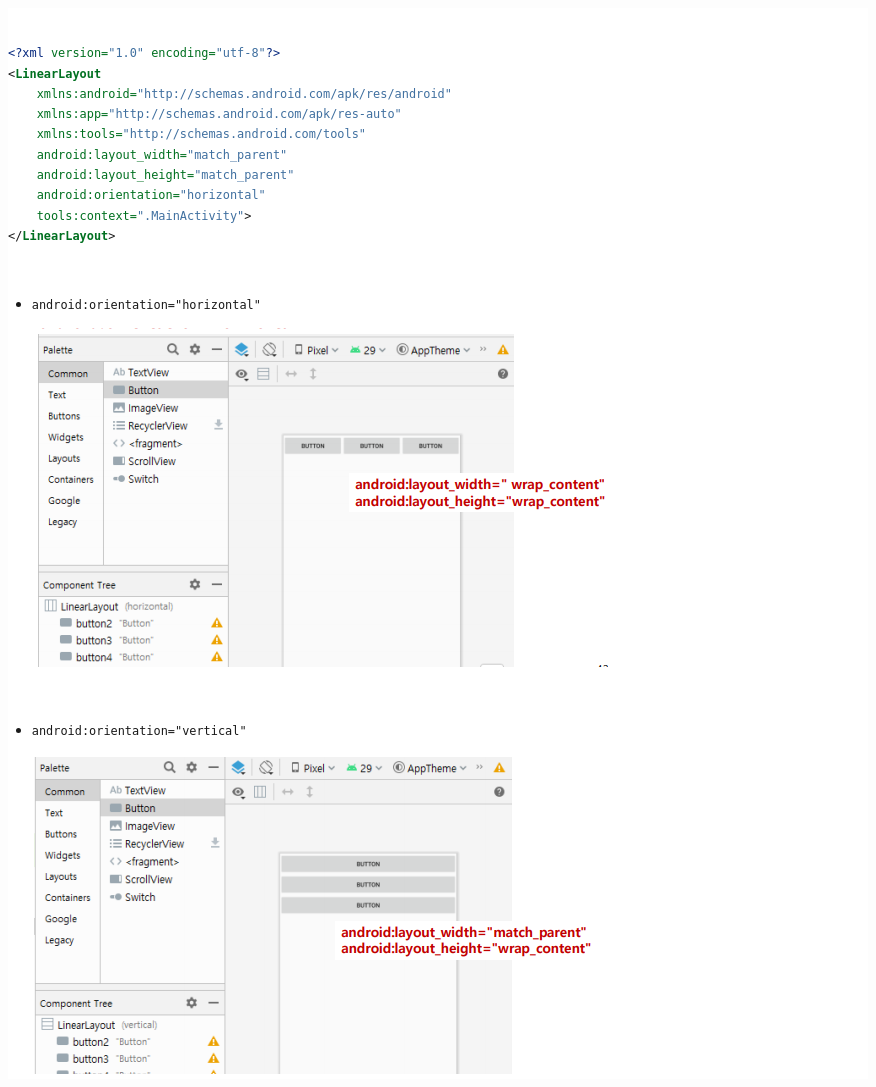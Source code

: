 <br>

```xml
<?xml version="1.0" encoding="utf-8"?>
<LinearLayout
    xmlns:android="http://schemas.android.com/apk/res/android"
    xmlns:app="http://schemas.android.com/apk/res-auto"
    xmlns:tools="http://schemas.android.com/tools"
    android:layout_width="match_parent"
    android:layout_height="match_parent"
    android:orientation="horizontal"
    tools:context=".MainActivity">
</LinearLayout>
```

<br>

-   `android:orientation="horizontal"`

    ![image-20201016164033710](01_화면_디자인.assets/image-20201016164033710.png)  

<br>

-   `android:orientation="vertical"`

    ![image-20201016164108822](01_화면_디자인.assets/image-20201016164108822.png)  
